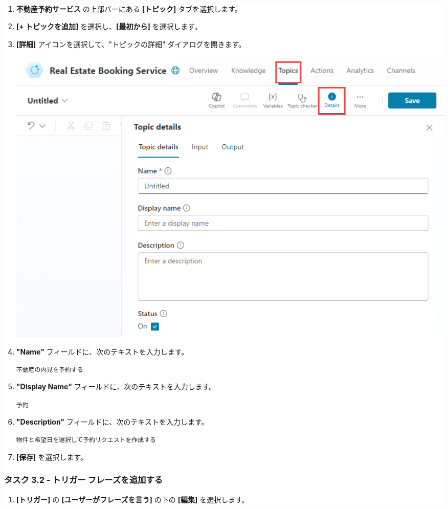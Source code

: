 1. **不動産予約サービス** の上部バーにある **[トピック]** タブを選択します。

1. **[+ トピックを追加]** を選択し、**[最初から]** を選択します。

1. **[詳細]** アイコンを選択して、"トピックの詳細" ダイアログを開きます。

    !["トピックの詳細" ダイアログのスクリーンショット。 ](../media/topic-details.png)

1. **"Name"** フィールドに、次のテキストを入力します。

    `不動産の内見を予約する`

1. **"Display Name"** フィールドに、次のテキストを入力します。

    `予約`

1. **"Description"** フィールドに、次のテキストを入力します。

    `物件と希望日を選択して予約リクエストを作成する`

1. **[保存]** を選択します。

### タスク 3.2 - トリガー フレーズを追加する

1. **[トリガー]** の **[ユーザーがフレーズを言う]** の下の **[編集]** を選択します。
